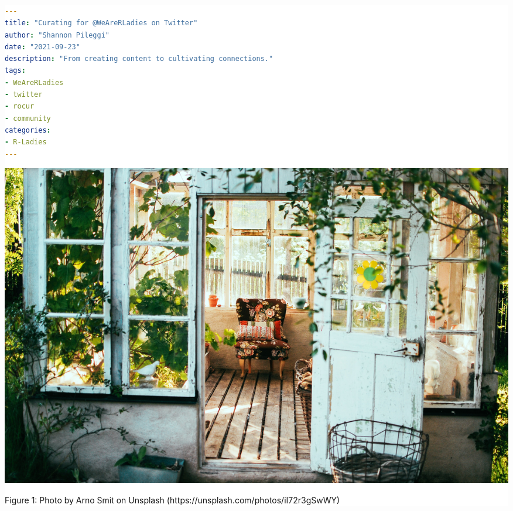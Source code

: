 ```yaml
---
title: "Curating for @WeAreRLadies on Twitter"
author: "Shannon Pileggi"
date: "2021-09-23"
description: "From creating content to cultivating connections."
tags: 
- WeAreRLadies
- twitter
- rocur
- community
categories:
- R-Ladies
---
```


<script src="{{< blogdown/postref >}}index.en_files/twitter-widget/widgets.js"></script>
<script src="{{< blogdown/postref >}}index.en_files/htmlwidgets/htmlwidgets.js"></script>
<script src="{{< blogdown/postref >}}index.en_files/d3/d3.min.js"></script>
<script src="{{< blogdown/postref >}}index.en_files/d3-lasso/d3-lasso.min.js"></script>
<link href="{{< blogdown/postref >}}index.en_files/ggiraphjs/ggiraphjs.min.css" rel="stylesheet" />
<script src="{{< blogdown/postref >}}index.en_files/ggiraphjs/ggiraphjs.min.js"></script>
<script src="{{< blogdown/postref >}}index.en_files/girafe-binding/girafe.js"></script>

<div class="figure">

<img src="img/arno-smit-iI72r3gSwWY-unsplash.jpg" alt="Image of open door to porch with inviting sitting chair, surrounded by plants." width="1936" />
<p class="caption">
Figure 1: Photo by Arno Smit on Unsplash (https://unsplash.com/photos/iI72r3gSwWY)
</p>
